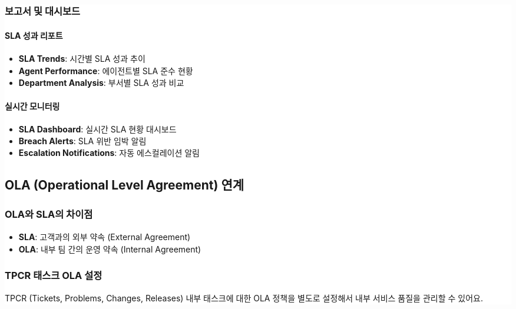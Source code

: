### 보고서 및 대시보드

#### SLA 성과 리포트
- **SLA Trends**: 시간별 SLA 성과 추이
- **Agent Performance**: 에이전트별 SLA 준수 현황
- **Department Analysis**: 부서별 SLA 성과 비교

#### 실시간 모니터링
- **SLA Dashboard**: 실시간 SLA 현황 대시보드
- **Breach Alerts**: SLA 위반 임박 알림
- **Escalation Notifications**: 자동 에스컬레이션 알림

## OLA (Operational Level Agreement) 연계

### OLA와 SLA의 차이점
- **SLA**: 고객과의 외부 약속 (External Agreement)
- **OLA**: 내부 팀 간의 운영 약속 (Internal Agreement)

### TPCR 태스크 OLA 설정
TPCR (Tickets, Problems, Changes, Releases) 내부 태스크에 대한 OLA 정책을 별도로 설정해서 내부 서비스 품질을 관리할 수 있어요.

